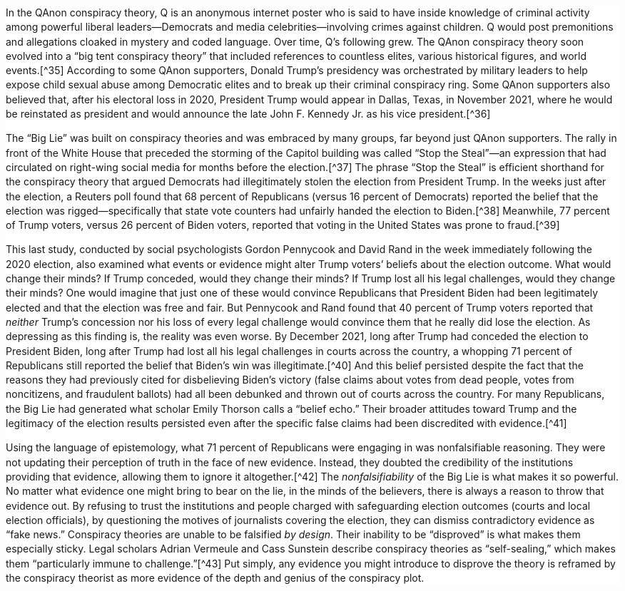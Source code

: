 In the QAnon conspiracy theory, Q is an anonymous internet poster who is said to have inside knowledge of criminal activity among powerful liberal leaders—Democrats and media celebrities—involving crimes against children. Q would post premonitions and allegations cloaked in mystery and coded language. Over time, Q’s following grew. The QAnon conspiracy theory soon evolved into a “big tent conspiracy theory” that included references to countless elites, various historical figures, and world events.[^35] According to some QAnon supporters, Donald Trump’s presidency was orchestrated by military leaders to help expose child sexual abuse among Democratic elites and to break up their criminal conspiracy ring. Some QAnon supporters also believed that, after his electoral loss in 2020, President Trump would appear in Dallas, Texas, in November 2021, where he would be reinstated as president and would announce the late John F. Kennedy Jr. as his vice president.[^36]

The “Big Lie” was built on conspiracy theories and was embraced by many groups, far beyond just QAnon supporters. The rally in front of the White House that preceded the storming of the Capitol building was called “Stop the Steal”—an expression that had circulated on right-wing social media for months before the election.[^37] The phrase “Stop the Steal” is efficient shorthand for the conspiracy theory that argued Democrats had illegitimately stolen the election from President Trump. In the weeks just after the election, a Reuters poll found that 68 percent of Republicans (versus 16 percent of Democrats) reported the belief that the election was rigged—specifically that state vote counters had unfairly handed the election to Biden.[^38] Meanwhile, 77 percent of Trump voters, versus 26 percent of Biden voters, reported that voting in the United States was prone to fraud.[^39]

This last study, conducted by social psychologists Gordon Pennycook and David Rand in the week immediately following the 2020 election, also examined what events or evidence might alter Trump voters’ beliefs about the election outcome. What would change their minds? If Trump conceded, would they change their minds? If Trump lost all his legal challenges, would they change their minds? One would imagine that just one of these would convince Republicans that President Biden had been legitimately elected and that the election was free and fair. But Pennycook and Rand found that 40 percent of Trump voters reported that _neither_ Trump’s concession nor his loss of every legal challenge would convince them that he really did lose the election. As depressing as this finding is, the reality was even worse. By December 2021, long after Trump had conceded the election to President Biden, long after Trump had lost all his legal challenges in courts across the country, a whopping 71 percent of Republicans still reported the belief that Biden’s win was illegitimate.[^40] And this belief persisted despite the fact that the reasons they had previously cited for disbelieving Biden’s victory (false claims about votes from dead people, votes from noncitizens, and fraudulent ballots) had all been debunked and thrown out of courts across the country. For many Republicans, the Big Lie had generated what scholar Emily Thorson calls a “belief echo.” Their broader attitudes toward Trump and the legitimacy of the election results persisted even after the specific false claims had been discredited with evidence.[^41]

Using the language of epistemology, what 71 percent of Republicans were engaging in was nonfalsifiable reasoning. They were not updating their perception of truth in the face of new evidence. Instead, they doubted the credibility of the institutions providing that evidence, allowing them to ignore it altogether.[^42] The _nonfalsifiability_ of the Big Lie is what makes it so powerful. No matter what evidence one might bring to bear on the lie, in the minds of the believers, there is always a reason to throw that evidence out. By refusing to trust the institutions and people charged with safeguarding election outcomes (courts and local election officials), by questioning the motives of journalists covering the election, they can dismiss contradictory evidence as “fake news.” Conspiracy theories are unable to be falsified _by design_. Their inability to be “disproved” is what makes them especially sticky. Legal scholars Adrian Vermeule and Cass Sunstein describe conspiracy theories as “self-sealing,” which makes them “particularly immune to challenge.”[^43] Put simply, any evidence you might introduce to disprove the theory is reframed by the conspiracy theorist as more evidence of the depth and genius of the conspiracy plot.
